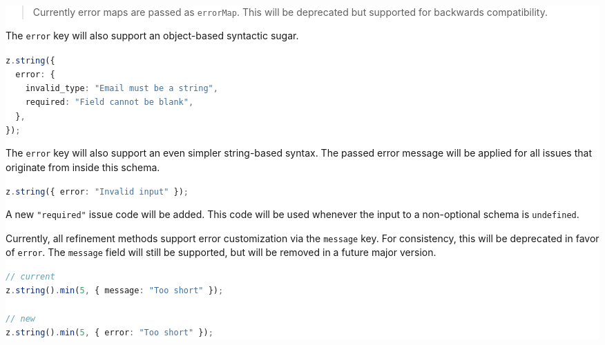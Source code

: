 > Currently error maps are passed as `errorMap`. This will be deprecated but supported for backwards compatibility.

The `error` key will also support an object-based syntactic sugar.

```ts
z.string({
  error: {
    invalid_type: "Email must be a string",
    required: "Field cannot be blank",
  },
});
```

The `error` key will also support an even simpler string-based syntax. The passed error message will be applied for all issues that originate from inside this schema.

```ts
z.string({ error: "Invalid input" });
```

A new `"required"` issue code will be added. This code will be used whenever the input to a non-optional schema is `undefined`.

Currently, all refinement methods support error customization via the `message` key. For consistency, this will be deprecated in favor of `error`. The `message` field will still be supported, but will be removed in a future major version.

```ts
// current
z.string().min(5, { message: "Too short" });

// new
z.string().min(5, { error: "Too short" });
```
